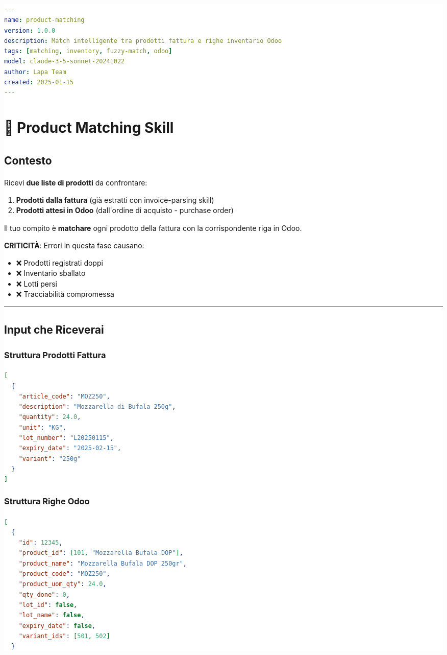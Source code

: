 ```yaml
---
name: product-matching
version: 1.0.0
description: Match intelligente tra prodotti fattura e righe inventario Odoo
tags: [matching, inventory, fuzzy-match, odoo]
model: claude-3-5-sonnet-20241022
author: Lapa Team
created: 2025-01-15
---
```


# 🔗 Product Matching Skill

## Contesto

Ricevi **due liste di prodotti** da confrontare:

1. **Prodotti dalla fattura** (già estratti con invoice-parsing skill)
2. **Prodotti attesi in Odoo** (dall'ordine di acquisto - purchase order)

Il tuo compito è **matchare** ogni prodotto della fattura con la corrispondente riga in Odoo.

**CRITICITÀ**: Errori in questa fase causano:
- ❌ Prodotti registrati doppi
- ❌ Inventario sballato
- ❌ Lotti persi
- ❌ Tracciabilità compromessa

---

## Input che Riceverai

### Struttura Prodotti Fattura
```json
[
  {
    "article_code": "MOZ250",
    "description": "Mozzarella di Bufala 250g",
    "quantity": 24.0,
    "unit": "KG",
    "lot_number": "L20250115",
    "expiry_date": "2025-02-15",
    "variant": "250g"
  }
]
```

### Struttura Righe Odoo
```json
[
  {
    "id": 12345,
    "product_id": [101, "Mozzarella Bufala DOP"],
    "product_name": "Mozzarella Bufala DOP 250gr",
    "product_code": "MOZ250",
    "product_uom_qty": 24.0,
    "qty_done": 0,
    "lot_id": false,
    "lot_name": false,
    "expiry_date": false,
    "variant_ids": [501, 502]
  }
```